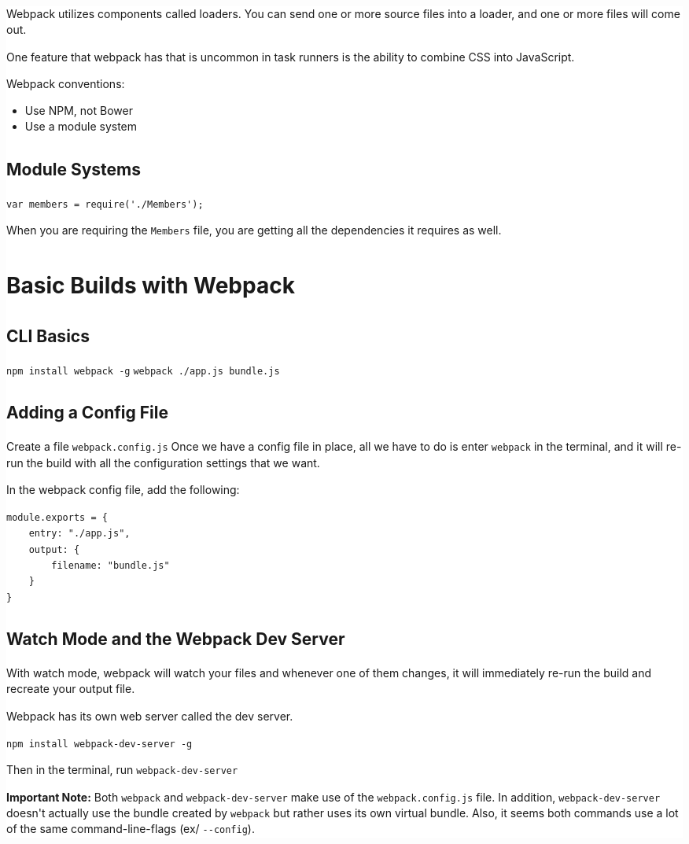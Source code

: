 Webpack utilizes components called loaders. You can send one or more source files into a loader, and one or more files will come out.

One feature that webpack has that is uncommon in task runners is the ability to combine CSS into JavaScript.

Webpack conventions:
- Use NPM, not Bower
- Use a module system

## Module Systems

`var members = require('./Members');`

When you are requiring the `Members` file, you are getting all the dependencies it requires as well.

# Basic Builds with Webpack

## CLI Basics

`npm install webpack -g`
`webpack ./app.js bundle.js`

## Adding a Config File

Create a file `webpack.config.js`
Once we have a config file in place, all we have to do is enter `webpack` in the terminal, and it will re-run the build with all the configuration settings that we want.

In the webpack config file, add the following:

```
module.exports = {
	entry: "./app.js",
	output: {
		filename: "bundle.js"
	}
}
```

## Watch Mode and the Webpack Dev Server

With watch mode, webpack will watch your files and whenever one of them changes, it will immediately re-run the build and recreate your output file.

Webpack has its own web server called the dev server.

`npm install webpack-dev-server -g`

Then in the terminal, run `webpack-dev-server`

**Important Note:** Both `webpack` and `webpack-dev-server` make use of the `webpack.config.js` file. In addition, `webpack-dev-server` doesn't actually use the bundle created by `webpack` but rather uses its own virtual bundle. Also, it seems both commands use a lot of the same command-line-flags (ex/ `--config`).

